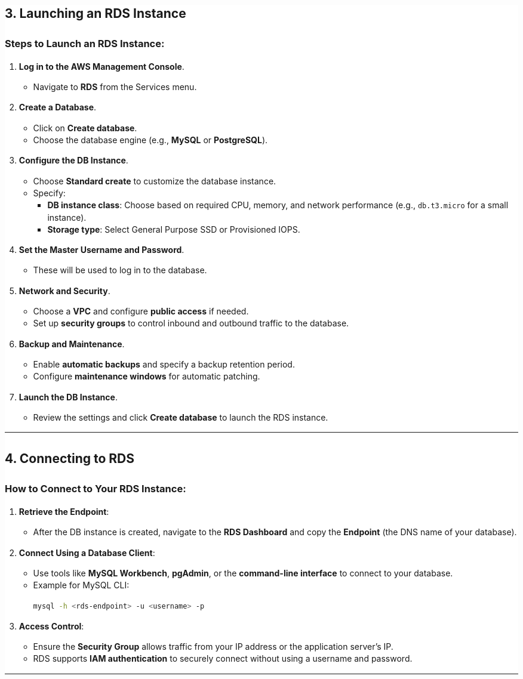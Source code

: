 
## 3. Launching an RDS Instance

### Steps to Launch an RDS Instance:
1. **Log in to the AWS Management Console**.
   - Navigate to **RDS** from the Services menu.

2. **Create a Database**.
   - Click on **Create database**.
   - Choose the database engine (e.g., **MySQL** or **PostgreSQL**).

3. **Configure the DB Instance**.
   - Choose **Standard create** to customize the database instance.
   - Specify:
     - **DB instance class**: Choose based on required CPU, memory, and network performance (e.g., `db.t3.micro` for a small instance).
     - **Storage type**: Select General Purpose SSD or Provisioned IOPS.

4. **Set the Master Username and Password**.
   - These will be used to log in to the database.

5. **Network and Security**.
   - Choose a **VPC** and configure **public access** if needed.
   - Set up **security groups** to control inbound and outbound traffic to the database.

6. **Backup and Maintenance**.
   - Enable **automatic backups** and specify a backup retention period.
   - Configure **maintenance windows** for automatic patching.

7. **Launch the DB Instance**.
   - Review the settings and click **Create database** to launch the RDS instance.

---

## 4. Connecting to RDS

### How to Connect to Your RDS Instance:
1. **Retrieve the Endpoint**:
   - After the DB instance is created, navigate to the **RDS Dashboard** and copy the **Endpoint** (the DNS name of your database).
   
2. **Connect Using a Database Client**:
   - Use tools like **MySQL Workbench**, **pgAdmin**, or the **command-line interface** to connect to your database.
   - Example for MySQL CLI:
     ```bash
     mysql -h <rds-endpoint> -u <username> -p
     ```

3. **Access Control**:
   - Ensure the **Security Group** allows traffic from your IP address or the application server’s IP.
   - RDS supports **IAM authentication** to securely connect without using a username and password.

---
